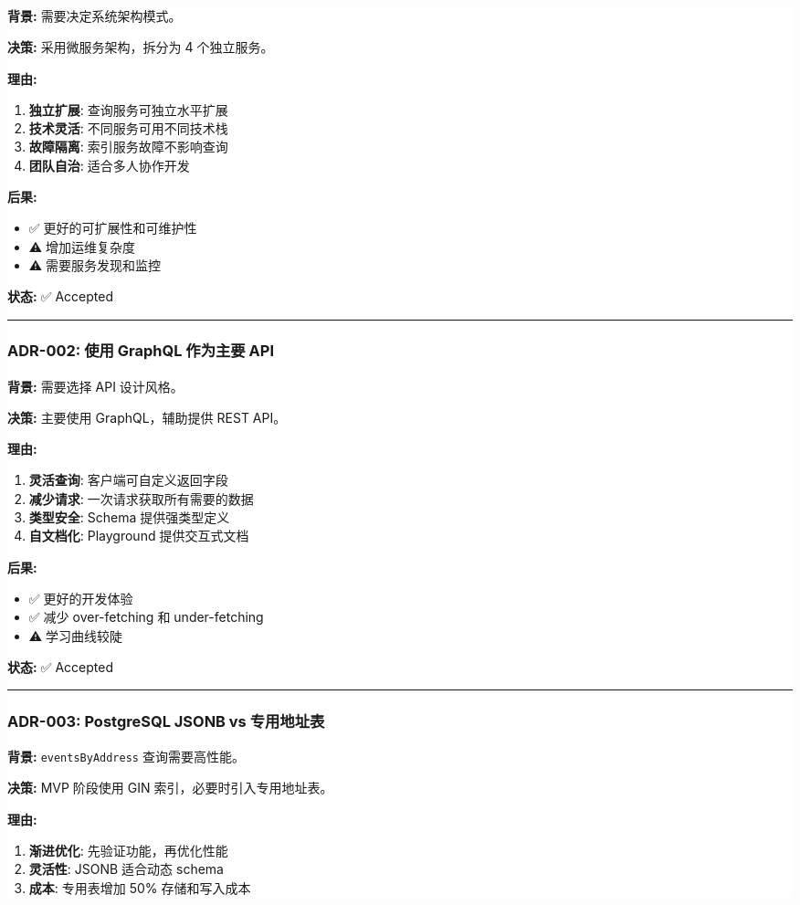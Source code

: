 **背景:**
需要决定系统架构模式。

**决策:**
采用微服务架构，拆分为 4 个独立服务。

**理由:**
1. **独立扩展**: 查询服务可独立水平扩展
2. **技术灵活**: 不同服务可用不同技术栈
3. **故障隔离**: 索引服务故障不影响查询
4. **团队自治**: 适合多人协作开发

**后果:**
- ✅ 更好的可扩展性和可维护性
- ⚠️ 增加运维复杂度
- ⚠️ 需要服务发现和监控

**状态:** ✅ Accepted

---

### ADR-002: 使用 GraphQL 作为主要 API

**背景:**
需要选择 API 设计风格。

**决策:**
主要使用 GraphQL，辅助提供 REST API。

**理由:**
1. **灵活查询**: 客户端可自定义返回字段
2. **减少请求**: 一次请求获取所有需要的数据
3. **类型安全**: Schema 提供强类型定义
4. **自文档化**: Playground 提供交互式文档

**后果:**
- ✅ 更好的开发体验
- ✅ 减少 over-fetching 和 under-fetching
- ⚠️ 学习曲线较陡

**状态:** ✅ Accepted

---

### ADR-003: PostgreSQL JSONB vs 专用地址表

**背景:**
`eventsByAddress` 查询需要高性能。

**决策:**
MVP 阶段使用 GIN 索引，必要时引入专用地址表。

**理由:**
1. **渐进优化**: 先验证功能，再优化性能
2. **灵活性**: JSONB 适合动态 schema
3. **成本**: 专用表增加 50% 存储和写入成本
